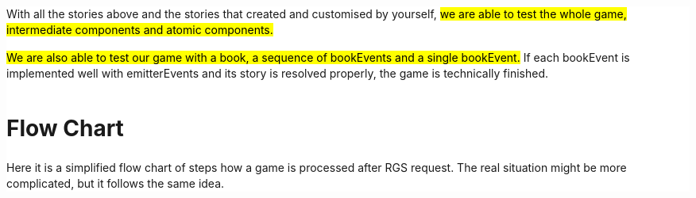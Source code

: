 ###

With all the stories above and the stories that created and customised by yourself, <mark>we are able to test the whole game, intermediate components and atomic components.</mark>

<mark>We are also able to test our game with a book, a sequence of bookEvents and a single bookEvent.</mark> If each bookEvent is implemented well with emitterEvents and its story is resolved properly, the game is technically finished.

<a name="flowChart"></a>

# Flow Chart

Here it is a simplified flow chart of steps how a game is processed after RGS request. The real situation might be more complicated, but it follows the same idea.
